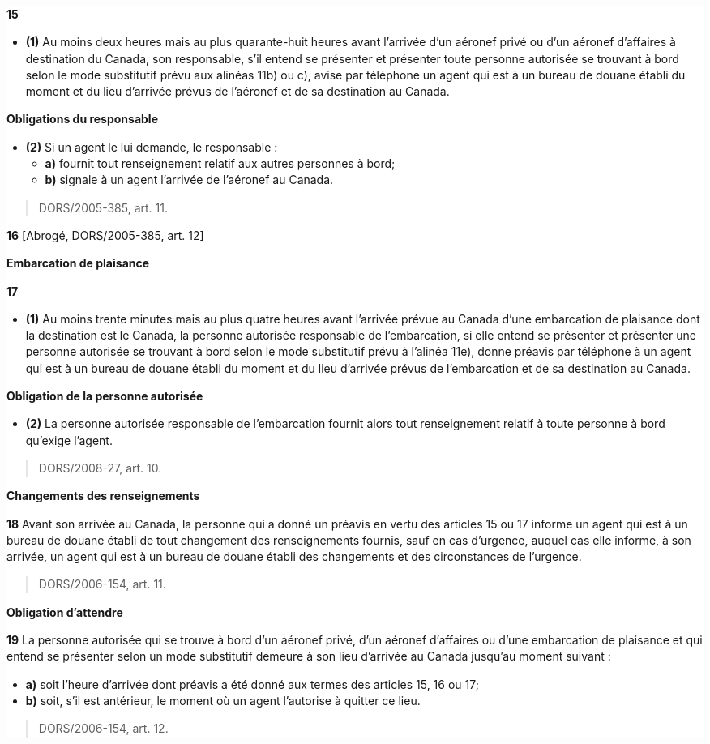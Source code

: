 **15** 

- **(1)** Au moins deux heures mais au plus quarante-huit heures avant l’arrivée d’un aéronef privé ou d’un aéronef d’affaires à destination du Canada, son responsable, s’il entend se présenter et présenter toute personne autorisée se trouvant à bord selon le mode substitutif prévu aux alinéas 11b) ou c), avise par téléphone un agent qui est à un bureau de douane établi du moment et du lieu d’arrivée prévus de l’aéronef et de sa destination au Canada.

**Obligations du responsable**

- **(2)** Si un agent le lui demande, le responsable :
	- **a)** fournit tout renseignement relatif aux autres personnes à bord;
	- **b)** signale à un agent l’arrivée de l’aéronef au Canada.
> DORS/2005-385, art. 11.




**16** [Abrogé, DORS/2005-385, art. 12]




**Embarcation de plaisance**

**17** 

- **(1)** Au moins trente minutes mais au plus quatre heures avant l’arrivée prévue au Canada d’une embarcation de plaisance dont la destination est le Canada, la personne autorisée responsable de l’embarcation, si elle entend se présenter et présenter une personne autorisée se trouvant à bord selon le mode substitutif prévu à l’alinéa 11e), donne préavis par téléphone à un agent qui est à un bureau de douane établi du moment et du lieu d’arrivée prévus de l’embarcation et de sa destination au Canada.

**Obligation de la personne autorisée**

- **(2)** La personne autorisée responsable de l’embarcation fournit alors tout renseignement relatif à toute personne à bord qu’exige l’agent.
> DORS/2008-27, art. 10.





**Changements des renseignements**

**18** Avant son arrivée au Canada, la personne qui a donné un préavis en vertu des articles 15 ou 17 informe un agent qui est à un bureau de douane établi de tout changement des renseignements fournis, sauf en cas d’urgence, auquel cas elle informe, à son arrivée, un agent qui est à un bureau de douane établi des changements et des circonstances de l’urgence.
> DORS/2006-154, art. 11.





**Obligation d’attendre**

**19** La personne autorisée qui se trouve à bord d’un aéronef privé, d’un aéronef d’affaires ou d’une embarcation de plaisance et qui entend se présenter selon un mode substitutif demeure à son lieu d’arrivée au Canada jusqu’au moment suivant :
- **a)** soit l’heure d’arrivée dont préavis a été donné aux termes des articles 15, 16 ou 17;
- **b)** soit, s’il est antérieur, le moment où un agent l’autorise à quitter ce lieu.
> DORS/2006-154, art. 12.
